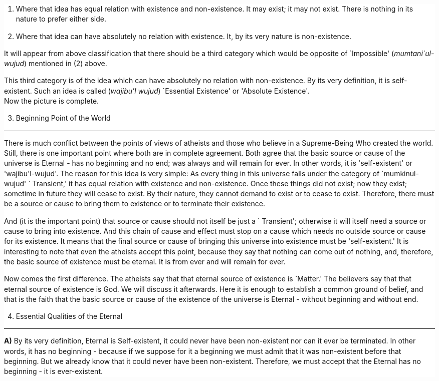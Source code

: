 1. Where that idea has equal relation with existence and non-existence.
It may exist; it may not exist. There is nothing in its nature to prefer
either side.

2. Where that idea can have absolutely no relation with existence. It,
by its very nature is non-existence.

It will appear from above classification that there should be a third
category which would be opposite of \`Impossible' (*mumtani\`ul-wujud*)
mentioned in (2) above.

This third category is of the idea which can have absolutely no relation
with non-existence. By its very definition, it is self-existent. Such an
idea is called (*wajibu'l wujud*) \`Essential Existence' or 'Absolute
Existence'.  
 Now the picture is complete.

3) Beginning Point of the World
-------------------------------

There is much conflict between the points of views of atheists and those
who believe in a Supreme-Being Who created the world. Still, there is
one important point where both are in complete agreement. Both agree
that the basic source or cause of the universe is Eternal - has no
beginning and no end; was always and will remain for ever. In other
words, it is 'self-existent' or 'wajibu'l-wujud'. The reason for this
idea is very simple: As every thing in this universe falls under the
category of \`mumkinul-wujud' \` Transient,' it has equal relation with
existence and non-existence. Once these things did not exist; now they
exist; sometime in future they will cease to exist. By their nature,
they cannot demand to exist or to cease to exist. Therefore, there must
be a source or cause to bring them to existence or to terminate their
existence.

And (it is the important point) that source or cause should not itself
be just a \` Transient'; otherwise it will itself need a source or cause
to bring into existence. And this chain of cause and effect must stop on
a cause which needs no outside source or cause for its existence. It
means that the final source or cause of bringing this universe into
existence must be 'self-existent.' It is interesting to note that even
the atheists accept this point, because they say that nothing can come
out of nothing, and, therefore, the basic source of existence must be
eternal. It is from ever and will remain for ever.

Now comes the first difference. The atheists say that that eternal
source of existence is \`Matter.' The believers say that that eternal
source of existence is God. We will discuss it afterwards. Here it is
enough to establish a common ground of belief, and that is the faith
that the basic source or cause of the existence of the universe is
Eternal - without beginning and without end.

4) Essential Qualities of the Eternal
-------------------------------------

**A)** By its very definition, Eternal is Self-existent, it could never
have been non-existent nor can it ever be terminated. In other words, it
has no beginning - because if we suppose for it a beginning we must
admit that it was non-existent before that beginning. But we already
know that it could never have been non-existent. Therefore, we must
accept that the Eternal has no beginning - it is ever-existent.
